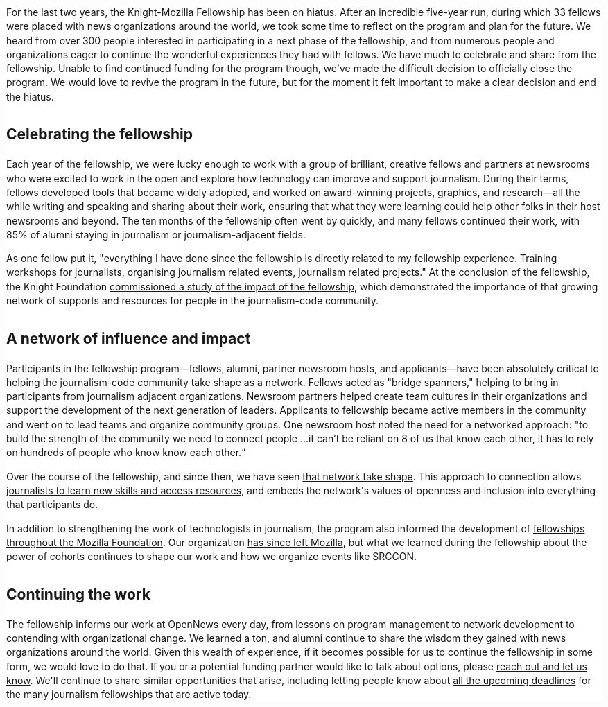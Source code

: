 
For the last two years, the [Knight-Mozilla Fellowship](/what/fellowships/) has been on hiatus. After an incredible five-year run, during which 33 fellows were placed with news organizations around the world, we took some time to reflect on the program and plan for the future. We heard from over 300 people interested in participating in a next phase of the fellowship, and from numerous people and organizations eager to continue the wonderful experiences they had with fellows. We have much to celebrate and share from the fellowship. Unable to find continued funding for the program though, we've made the difficult decision to officially close the program. We would love to revive the program in the future, but for the moment it felt important to make a clear decision and end the hiatus.

## Celebrating the fellowship
Each year of the fellowship, we were lucky enough to work with a group of brilliant, creative fellows and partners at newsrooms who were excited to work in the open and explore how technology can improve and support journalism. During their terms, fellows developed tools that became widely adopted, and worked on award-winning projects, graphics, and research—all the while writing and speaking and sharing about their work, ensuring that what they were learning could help other folks in their host newsrooms and beyond. The ten months of the fellowship often went by quickly, and many fellows continued their work, with 85% of alumni staying in journalism or journalism-adjacent fields. 

As one fellow put it, "everything I have done since the fellowship is directly related to my fellowship experience. Training workshops for journalists, organising journalism related events, journalism related projects." At the conclusion of the fellowship, the Knight Foundation [commissioned a study of the impact of the fellowship](https://www.knightfoundation.org/reports/opennews-insights-from-building-a-community-of-newsroom-technologists), which demonstrated the importance of that growing network of supports and resources for people in the journalism-code community.

## A network of influence and impact
Participants in the fellowship program—fellows, alumni, partner newsroom hosts, and applicants—have been absolutely critical to helping the journalism-code community take shape as a network. Fellows acted as "bridge spanners," helping to bring in participants from journalism adjacent organizations. Newsroom partners helped create team cultures in their organizations and support the development of the next generation of leaders. Applicants to fellowship became active members in the community and went on to lead teams and organize community groups. One newsroom host noted the need for a networked approach: "to build the strength of the community we need to connect people ...it can’t be reliant on 8 of us that know each other, it has to rely on hundreds of people who know know each other.“

Over the course of the fellowship, and since then, we have seen [that network take shape](/what/community/survey/). This approach to connection allows [journalists to learn new skills and access resources](https://source.opennews.org/articles/what-local-coders-can-tell-us-about-our-industry/), and embeds the network's values of openness and inclusion into everything that participants do.

In addition to strengthening the work of technologists in journalism, the program also informed the development of [fellowships throughout the Mozilla Foundation](https://foundation.mozilla.org/en/fellowships/). Our organization [has since left Mozilla](/blog/new-opennews/), but what we learned during the fellowship about the power of cohorts continues to shape our work and how we organize events like SRCCON. 

## Continuing the work
The fellowship informs our work at OpenNews every day, from lessons on program management to network development to contending with organizational change. We learned a ton, and alumni continue to share the wisdom they gained with news organizations around the world. Given this wealth of experience, if it becomes possible for us to continue the fellowship in some form, we would love to do that. If you or a potential funding partner would like to talk about options, please [reach out and let us know](mailto:erika@opennews.org). We'll continue to share similar opportunities that arise, including letting people know about [all the upcoming deadlines](https://source.opennews.org/articles/tags/events/) for the many journalism fellowships that are active today.
